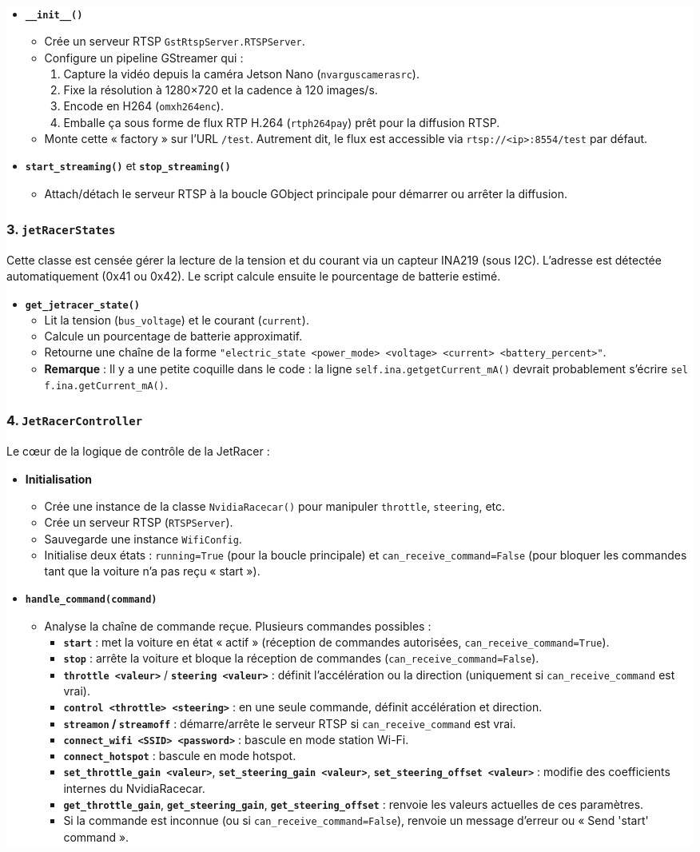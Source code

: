 - **`__init__()`**  
  - Crée un serveur RTSP `GstRtspServer.RTSPServer`.  
  - Configure un pipeline GStreamer qui :  
    1. Capture la vidéo depuis la caméra Jetson Nano (`nvarguscamerasrc`).  
    2. Fixe la résolution à 1280×720 et la cadence à 120 images/s.  
    3. Encode en H264 (`omxh264enc`).  
    4. Emballe ça sous forme de flux RTP H.264 (`rtph264pay`) prêt pour la diffusion RTSP.  
  - Monte cette « factory » sur l’URL `/test`. Autrement dit, le flux est accessible via `rtsp://<ip>:8554/test` par défaut.

- **`start_streaming()`** et **`stop_streaming()`**  
  - Attach/détach le serveur RTSP à la boucle GObject principale pour démarrer ou arrêter la diffusion.

### 3. `jetRacerStates`
Cette classe est censée gérer la lecture de la tension et du courant via un capteur INA219 (sous I2C). L’adresse est détectée automatiquement (0x41 ou 0x42). Le script calcule ensuite le pourcentage de batterie estimé.

- **`get_jetracer_state()`**  
  - Lit la tension (`bus_voltage`) et le courant (`current`).  
  - Calcule un pourcentage de batterie approximatif.  
  - Retourne une chaîne de la forme `"electric_state <power_mode> <voltage> <current> <battery_percent>"`.  
  - **Remarque** : Il y a une petite coquille dans le code : la ligne `self.ina.getgetCurrent_mA()` devrait probablement s’écrire `self.ina.getCurrent_mA()`.  

### 4. `JetRacerController`
Le cœur de la logique de contrôle de la JetRacer :

- **Initialisation**  
  - Crée une instance de la classe `NvidiaRacecar()` pour manipuler `throttle`, `steering`, etc.  
  - Crée un serveur RTSP (`RTSPServer`).  
  - Sauvegarde une instance `WifiConfig`.  
  - Initialise deux états : `running=True` (pour la boucle principale) et `can_receive_command=False` (pour bloquer les commandes tant que la voiture n’a pas reçu « start »).

- **`handle_command(command)`**  
  - Analyse la chaîne de commande reçue. Plusieurs commandes possibles :  
    - **`start`** : met la voiture en état « actif » (réception de commandes autorisées, `can_receive_command=True`).  
    - **`stop`** : arrête la voiture et bloque la réception de commandes (`can_receive_command=False`).  
    - **`throttle <valeur>`** / **`steering <valeur>`** : définit l’accélération ou la direction (uniquement si `can_receive_command` est vrai).  
    - **`control <throttle> <steering>`** : en une seule commande, définit accélération et direction.  
    - **`streamon` / `streamoff`** : démarre/arrête le serveur RTSP si `can_receive_command` est vrai.  
    - **`connect_wifi <SSID> <password>`** : bascule en mode station Wi-Fi.  
    - **`connect_hotspot`** : bascule en mode hotspot.  
    - **`set_throttle_gain <valeur>`**, **`set_steering_gain <valeur>`**, **`set_steering_offset <valeur>`** : modifie des coefficients internes du NvidiaRacecar.  
    - **`get_throttle_gain`**, **`get_steering_gain`**, **`get_steering_offset`** : renvoie les valeurs actuelles de ces paramètres.  
    - Si la commande est inconnue (ou si `can_receive_command=False`), renvoie un message d’erreur ou « Send 'start' command ».
